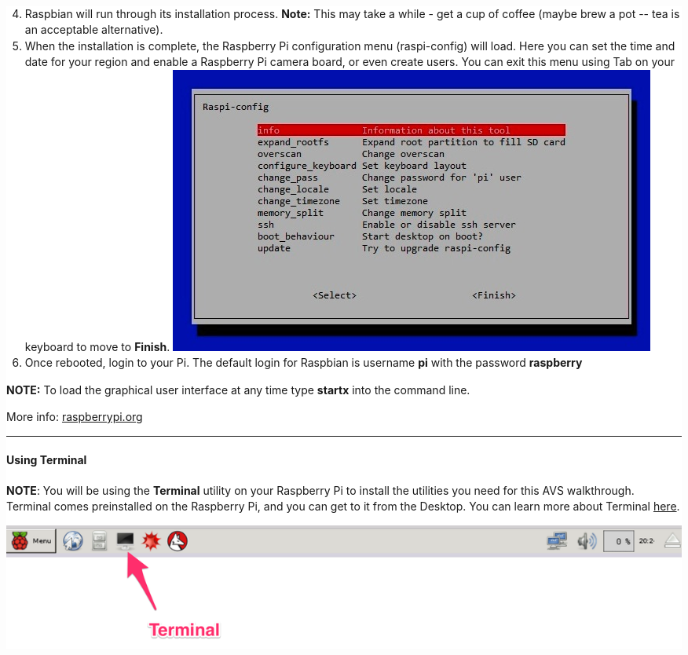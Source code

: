 4. Raspbian will run through its installation process.
**Note:** This may take a while - get a cup of coffee (maybe brew a pot -- tea is an acceptable alternative).
5. When the installation is complete, the Raspberry Pi configuration menu (raspi-config) will load. Here you can set the time and date for your region and enable a Raspberry Pi camera board, or even create users. You can exit this menu using Tab on your keyboard to move to **Finish**.
	![](assets/raspi-config.jpg)
6. Once rebooted, login to your Pi. The default login for Raspbian is username **pi** with the password **raspberry**

**NOTE:** To load the graphical user interface at any time type **startx** into the command line.

More info: [raspberrypi.org](https://www.raspberrypi.org/help/noobs-setup/)

---

#### Using Terminal

**NOTE**: You will be using the **Terminal** utility on your Raspberry Pi to install the utilities you need for this AVS walkthrough. Terminal comes preinstalled on the Raspberry Pi, and you can get to it from the Desktop. You can learn more about Terminal [here](https://www.raspberrypi.org/documentation/usage/terminal/).

![](assets/raspberry-pi-terminal-icon.png)
